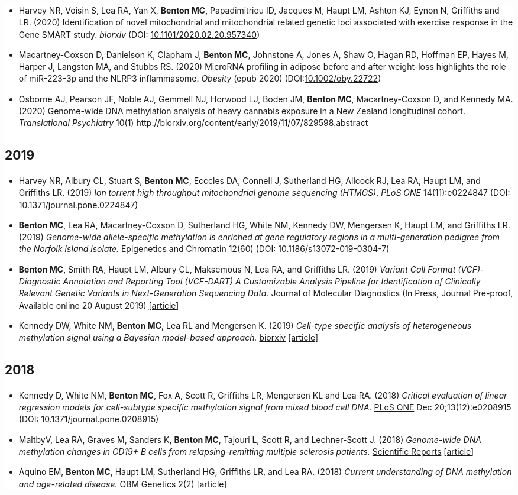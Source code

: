 * Harvey NR, Voisin S, Lea RA, Yan X, **Benton MC**, Papadimitriou ID, Jacques M, Haupt LM, Ashton KJ, Eynon N, Griffiths and LR. (2020) Identification of novel mitochondrial and mitochondrial related genetic loci associated with exercise response in the Gene SMART study. *biorxiv* (DOI: <a href="https://doi.org/10.1101/2020.02.20.957340" target="blank">10.1101/2020.02.20.957340</a>)

* Macartney-Coxson D, Danielson K, Clapham J, **Benton MC**, Johnstone A, Jones A, Shaw O, Hagan RD, Hoffman EP, Hayes M, Harper J, Langston MA, and Stubbs RS. (2020) MicroRNA profiling in adipose before and after weight-loss highlights the role of miR-223-3p and the NLRP3 inflammasome. *Obesity* (epub 2020) (DOI:<a href="https://doi.org/10.1002/oby.22722" target="blank">10.1002/oby.22722</a>)

* Osborne AJ, Pearson JF, Noble AJ, Gemmell NJ, Horwood LJ, Boden JM, **Benton MC**, Macartney-Coxson D, and Kennedy MA. (2020) Genome-wide DNA methylation analysis of heavy cannabis exposure in a New Zealand longitudinal cohort. *Translational Psychiatry* 10(1) <a href="http://biorxiv.org/content/early/2019/11/07/829598.abstract" target="blank">http://biorxiv.org/content/early/2019/11/07/829598.abstract</a>

## 2019

* Harvey NR, Albury CL, Stuart S, <b>Benton MC</b>, Ecccles DA, Connell J, Sutherland HG, Allcock RJ, Lea RA, Haupt LM, and Griffiths LR. (2019) <i>Ion torrent high throughput mitochondrial genome sequencing (HTMGS)</i>. <i>PLoS ONE</i> 14(11):e0224847 (DOI: <a href=" https://doi.org/10.1371/journal.pone.0224847" target="blank">10.1371/journal.pone.0224847</a>)

* <b>Benton MC</b>, Lea RA, Macartney-Coxson D, Sutherland HG, White NM, Kennedy DW, Mengersen K, Haupt LM, and Griffiths LR. (2019) <i>Genome-wide allele-specific methylation is enriched at gene regulatory regions in a multi-generation pedigree from the Norfolk Island isolate.</i> <u>Epigenetics and Chromatin</u> 12(60) (DOI: <a href="https://doi.org/10.1186/s13072-019-0304-7" target="blank">10.1186/s13072-019-0304-7</a>)

* <b>Benton MC</b>, Smith RA, Haupt LM, Albury CL, Maksemous N, Lea RA, and Griffiths LR. (2019) <i>Variant Call Format (VCF)-Diagnostic Annotation and Reporting Tool (VCF-DART) A Customizable Analysis Pipeline for Identification of Clinically Relevant Genetic Variants in Next-Generation Sequencing Data.</i> <u>Journal of Molecular Diagnostics</u> (In Press, Journal Pre-proof, Available online 20 August 2019) <a href="https://www.sciencedirect.com/science/article/abs/pii/S1525157819303538" target="blank">[article]</a>

* Kennedy DW, White NM, <b>Benton MC</b>, Lea RL and Mengersen K. (2019) <i>Cell-type specific analysis of heterogeneous methylation signal using a Bayesian model-based approach.</i> <u>biorxiv</u> <a href="https://www.biorxiv.org/content/10.1101/682070v1" target="blank">[article]</a>

## 2018

* Kennedy D, White NM, <b>Benton MC</b>, Fox A, Scott R, Griffiths LR, Mengersen KL and Lea RA. (2018) <i>Critical evaluation of linear regression models for cell-subtype specific methylation signal from mixed blood cell DNA.</i> <u>PLoS ONE</u> Dec 20;13(12):e0208915 (DOI: <a href="https://doi.org/10.1371/journal.pone.0208915" target="blank">10.1371/journal.pone.0208915</a>)

* MaltbyV, Lea RA, Graves M, Sanders K, <b>Benton MC</b>, Tajouri L, Scott R, and Lechner-Scott J. (2018) <i>Genome-wide DNA methylation changes in CD19+ B cells from relapsing-remitting multiple sclerosis patients.</i> <u>Scientific Reports</u> <a href="https://www.nature.com/articles/s41598-018-35603-0" target="blank">[article]</a>

* Aquino EM, <b>Benton MC</b>, Haupt LM, Sutherland HG, Griffiths LR, and Lea RA. (2018) <i>Current understanding of DNA methylation and age-related disease.</i> <u>OBM Genetics</u> 2(2) <a href="http://www.lidsen.com/journals/genetics/genetics-02-02-016" target="blank">[article]</a>

